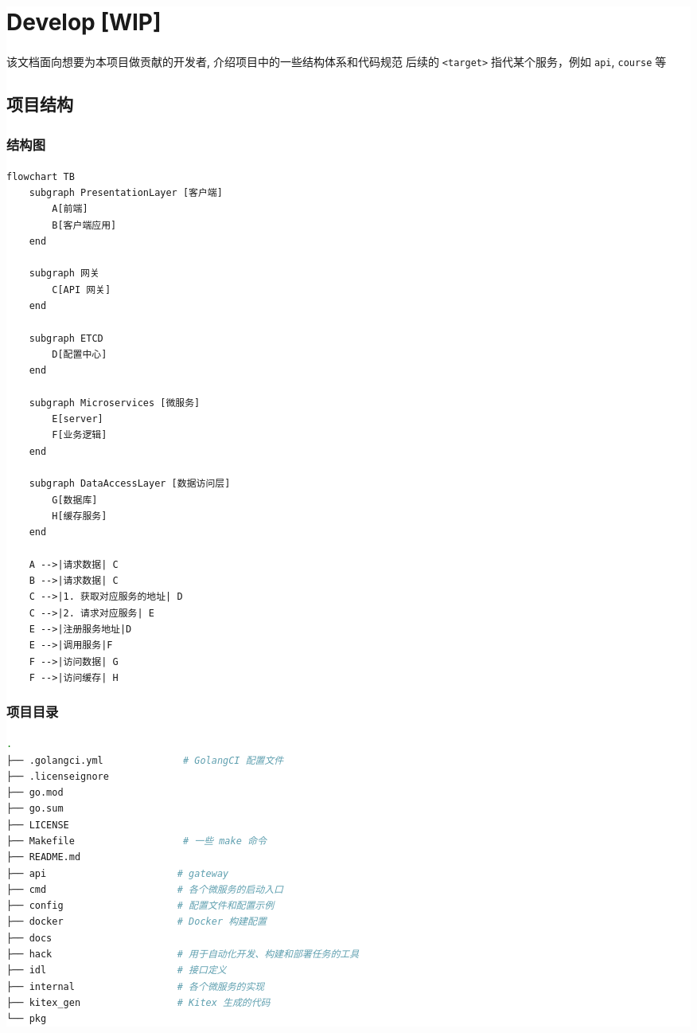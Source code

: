# Develop [WIP]
该文档面向想要为本项目做贡献的开发者, 介绍项目中的一些结构体系和代码规范
后续的 `<target>` 指代某个服务，例如 `api`, `course` 等
## 项目结构

### 结构图
```mermaid
flowchart TB
    subgraph PresentationLayer [客户端]
        A[前端]
        B[客户端应用]
    end

    subgraph 网关
        C[API 网关]
    end

    subgraph ETCD
        D[配置中心]
    end

    subgraph Microservices [微服务]
        E[server]
        F[业务逻辑]
    end

    subgraph DataAccessLayer [数据访问层]
        G[数据库]
        H[缓存服务]
    end

    A -->|请求数据| C
    B -->|请求数据| C
    C -->|1. 获取对应服务的地址| D
    C -->|2. 请求对应服务| E
    E -->|注册服务地址|D
    E -->|调用服务|F
    F -->|访问数据| G
    F -->|访问缓存| H
```

### 项目目录
```bash
.
├── .golangci.yml              # GolangCI 配置文件
├── .licenseignore
├── go.mod
├── go.sum
├── LICENSE
├── Makefile                   # 一些 make 命令
├── README.md
├── api                       # gateway
├── cmd                       # 各个微服务的启动入口
├── config                    # 配置文件和配置示例
├── docker                    # Docker 构建配置
├── docs
├── hack                      # 用于自动化开发、构建和部署任务的工具
├── idl                       # 接口定义
├── internal                  # 各个微服务的实现
├── kitex_gen                 # Kitex 生成的代码
└── pkg
```